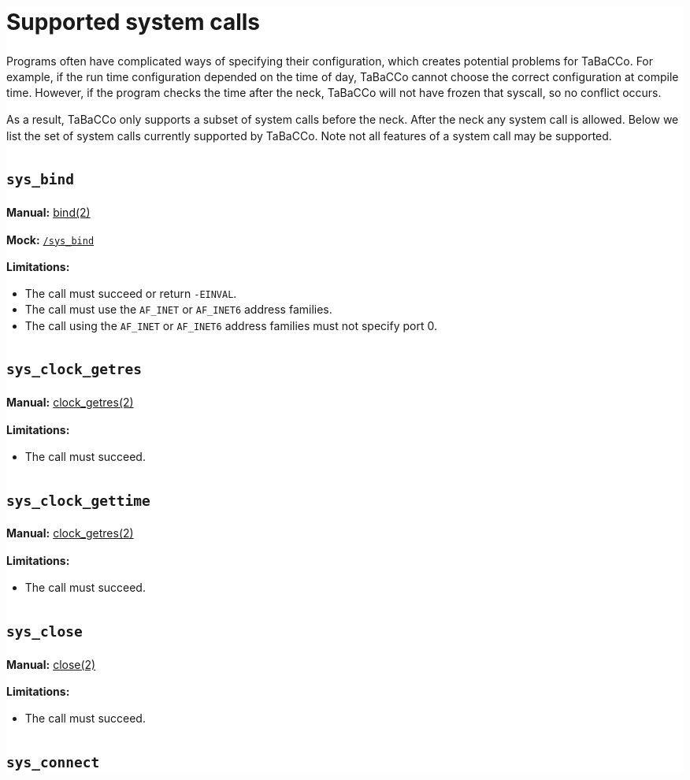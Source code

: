 # Supported system calls

Programs often have complicated ways of specifying their configuration, which creates potential problems for TaBaCCo.
For example, if the run time configuration depended on the time of day, TaBaCCo cannot choose the correct configuration at compile time.
However, if the program checks the time after the neck, TaBaCCo will not have frozen that syscall, so no conflict occurs.

As a result, TaBaCCo only supports a subset of system calls before the neck.
After the neck any system call is allowed.
Below we list the set of system calls currently supported by TaBaCCo.
Note not all features of a system call may be supported.



## `sys_bind`

**Manual:** [bind(2)](https://man.archlinux.org/man/bind.2.en)

**Mock:** [`/sys_bind`](./syscall-mocks.md#sys_bind)

**Limitations:**

- The call must succeed or return `-EINVAL`.
- The call must use the `AF_INET` or `AF_INET6` address families.
- The call using the `AF_INET` or `AF_INET6` address families must not specify port 0.

## `sys_clock_getres`

**Manual:** [clock_getres(2)](https://man.archlinux.org/man/clock_getres.2.en)

**Limitations:**

- The call must succeed.

## `sys_clock_gettime`

**Manual:** [clock_getres(2)](https://man.archlinux.org/man/clock_getres.2.en)

**Limitations:**

- The call must succeed.

## `sys_close`

**Manual:** [close(2)](https://man.archlinux.org/man/close.2.en)

**Limitations:**

- The call must succeed.

## `sys_connect`
